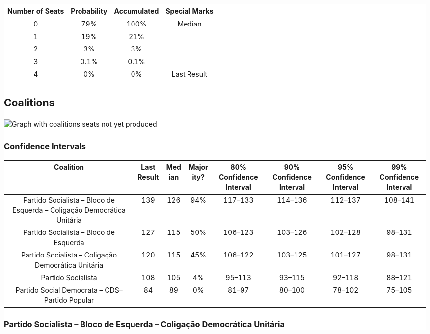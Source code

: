 | Number of Seats | Probability | Accumulated | Special Marks |
|:---------------:|:-----------:|:-----------:|:-------------:|
| 0 | 79% | 100% | Median |
| 1 | 19% | 21% |  |
| 2 | 3% | 3% |  |
| 3 | 0.1% | 0.1% |  |
| 4 | 0% | 0% | Last Result |


## Coalitions

![Graph with coalitions seats not yet produced](2022-01-26-Pitagórica-coalitions-seats.png "Coalitions Seats")

### Confidence Intervals

| Coalition | Last Result | Median | Majority? | 80% Confidence Interval | 90% Confidence Interval | 95% Confidence Interval | 99% Confidence Interval |
|:---------:|:-----------:|:------:|:---------:|:-----------------------:|:-----------------------:|:-----------------------:|:-----------------------:|
| Partido Socialista – Bloco de Esquerda – Coligação Democrática Unitária | 139 | 126 | 94% | 117–133 | 114–136 | 112–137 | 108–141 |
| Partido Socialista – Bloco de Esquerda | 127 | 115 | 50% | 106–123 | 103–126 | 102–128 | 98–131 |
| Partido Socialista – Coligação Democrática Unitária | 120 | 115 | 45% | 106–122 | 103–125 | 101–127 | 98–131 |
| Partido Socialista | 108 | 105 | 4% | 95–113 | 93–115 | 92–118 | 88–121 |
| Partido Social Democrata – CDS–Partido Popular | 84 | 89 | 0% | 81–97 | 80–100 | 78–102 | 75–105 |

### Partido Socialista – Bloco de Esquerda – Coligação Democrática Unitária
